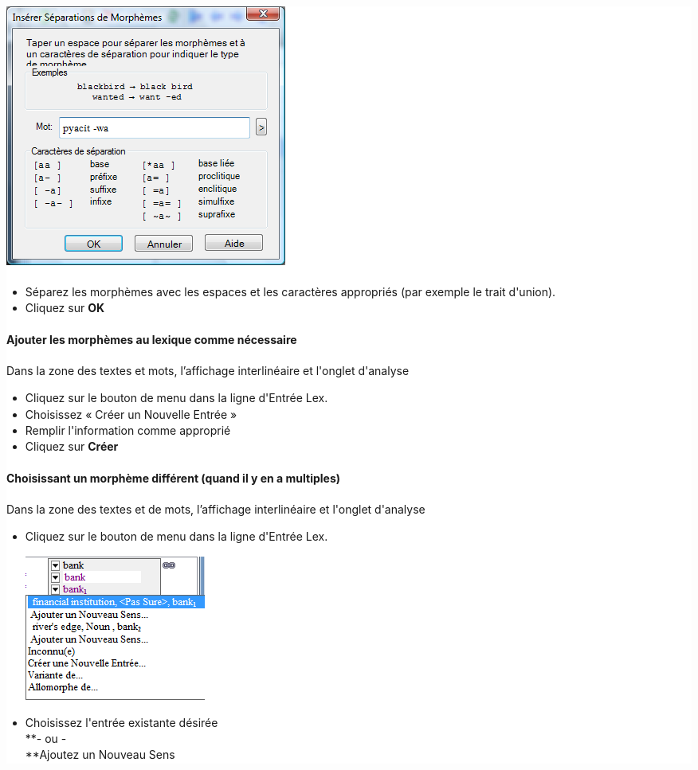 #### ![](media/9862974f8ff8db378dc513248dc6bdf0.png)

-   Séparez les morphèmes avec les espaces et les caractères appropriés (par exemple le trait d'union).
-   Cliquez sur **OK**

#### Ajouter les morphèmes au lexique comme nécessaire

Dans la zone des textes et mots, l’affichage interlinéaire et l'onglet d'analyse

-   Cliquez sur le bouton de menu dans la ligne d'Entrée Lex.
-   Choisissez « Créer un Nouvelle Entrée »
-   Remplir l'information comme approprié
-   Cliquez sur **Créer**

#### Choisissant un morphème différent (quand il y en a multiples)

Dans la zone des textes et de mots, l’affichage interlinéaire et l'onglet d'analyse

-   Cliquez sur le bouton de menu dans la ligne d'Entrée Lex.

    **![](media/d3dc5f92342a8246f70bf910a776bc00.png)**

-   Choisissez l'entrée existante désirée   
    **- ou -  
    **Ajoutez un Nouveau Sens
